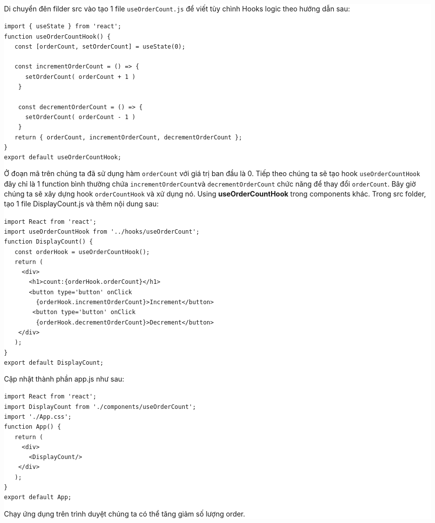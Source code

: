 Di chuyển đên filder src vào tạo 1 file `useOrderCount.js` để viết tùy chình Hooks logic theo hướng dẫn sau:
```
import { useState } from 'react';
function useOrderCountHook() {
   const [orderCount, setOrderCount] = useState(0);

   const incrementOrderCount = () => {
      setOrderCount( orderCount + 1 ) 
    }

    const decrementOrderCount = () => {
      setOrderCount( orderCount - 1 ) 
    }
   return { orderCount, incrementOrderCount, decrementOrderCount };
}
export default useOrderCountHook;
```
Ở đoạn mã trên chúng ta đã sử dụng hàm `orderCount` với giá trị ban đầu là 0. Tiếp theo chúng ta sẽ tạo hook `useOrderCountHook` đây chỉ là 1 function bình thường chứa `incrementOrderCount`và `decrementOrderCount`
chức năng để thay đổi `orderCount`. Bây giờ chúng ta sẽ xây dựng hook `orderCountHook` và xử dụng nó.
 Using  **useOrderCountHook** trong components khác.
 Trong src folder, tạo 1 file DisplayCount.js và thêm nội dung sau:
 ```
 import React from 'react';
 import useOrderCountHook from '../hooks/useOrderCount';
 function DisplayCount() {
    const orderHook = useOrderCountHook();
    return (
      <div>
        <h1>count:{orderHook.orderCount}</h1>
        <button type='button' onClick
          {orderHook.incrementOrderCount}>Increment</button>
         <button type='button' onClick
          {orderHook.decrementOrderCount}>Decrement</button>
     </div>
    );
 }
 export default DisplayCount;
 ```
 Cập nhật thành phần app.js như sau:
 ```
 import React from 'react';
 import DisplayCount from './components/useOrderCount';
 import './App.css';
 function App() {
    return (
      <div>
        <DisplayCount/>
     </div>
    );
 }
 export default App;
 ```
 Chạy ứng dụng trên trình duyệt chúng ta có thể tăng giảm số lượng order.
 